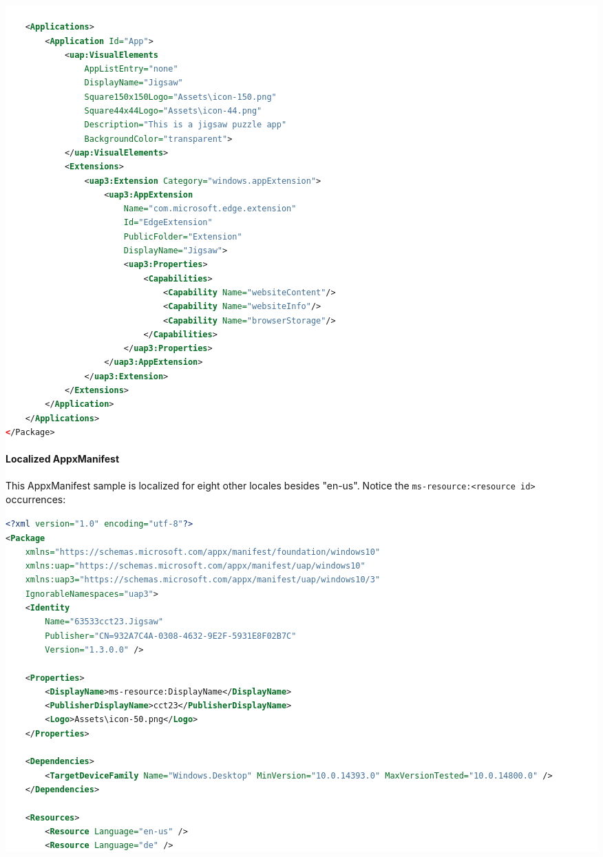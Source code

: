 ```xml

    <Applications>
        <Application Id="App">
            <uap:VisualElements
                AppListEntry="none"
                DisplayName="Jigsaw"
                Square150x150Logo="Assets\icon-150.png"
                Square44x44Logo="Assets\icon-44.png"
                Description="This is a jigsaw puzzle app"
                BackgroundColor="transparent">
            </uap:VisualElements>
            <Extensions>
                <uap3:Extension Category="windows.appExtension">
                    <uap3:AppExtension
                        Name="com.microsoft.edge.extension"
                        Id="EdgeExtension"
                        PublicFolder="Extension"
                        DisplayName="Jigsaw">
                        <uap3:Properties>
                            <Capabilities>
                                <Capability Name="websiteContent"/>
                                <Capability Name="websiteInfo"/>
                                <Capability Name="browserStorage"/>
                            </Capabilities>
                        </uap3:Properties>
                    </uap3:AppExtension>
                </uap3:Extension>
            </Extensions>
        </Application>
    </Applications>
</Package>
```  

#### Localized AppxManifest  

This AppxManifest sample is localized for eight other locales besides "en-us". Notice the `ms-resource:<resource id>` occurrences:  

```xml
<?xml version="1.0" encoding="utf-8"?>
<Package
    xmlns="https://schemas.microsoft.com/appx/manifest/foundation/windows10"
    xmlns:uap="https://schemas.microsoft.com/appx/manifest/uap/windows10"
    xmlns:uap3="https://schemas.microsoft.com/appx/manifest/uap/windows10/3"
    IgnorableNamespaces="uap3">
    <Identity
        Name="63533cct23.Jigsaw"
        Publisher="CN=932A7C4A-0308-4632-9E2F-5931E8F02B7C"
        Version="1.3.0.0" />

    <Properties>
        <DisplayName>ms-resource:DisplayName</DisplayName>
        <PublisherDisplayName>cct23</PublisherDisplayName>
        <Logo>Assets\icon-50.png</Logo>
    </Properties>

    <Dependencies>
        <TargetDeviceFamily Name="Windows.Desktop" MinVersion="10.0.14393.0" MaxVersionTested="10.0.14800.0" />
    </Dependencies>

    <Resources>
        <Resource Language="en-us" />
        <Resource Language="de" />
```
